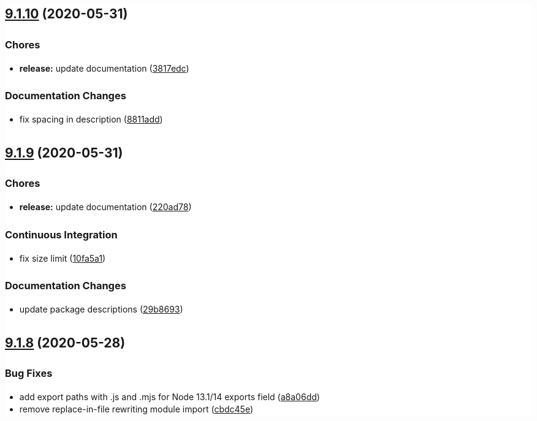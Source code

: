 



## [9.1.10](https://github.com/wopian/kitsu/tree/master/packages/kitsu/compare/v9.1.9...v9.1.10) (2020-05-31)


### Chores

* **release:** update documentation ([3817edc](https://github.com/wopian/kitsu/tree/master/packages/kitsu/commit/3817edc))


### Documentation Changes

* fix spacing in description ([8811add](https://github.com/wopian/kitsu/tree/master/packages/kitsu/commit/8811add))





## [9.1.9](https://github.com/wopian/kitsu/tree/master/packages/kitsu/compare/v9.1.8...v9.1.9) (2020-05-31)


### Chores

* **release:** update documentation ([220ad78](https://github.com/wopian/kitsu/tree/master/packages/kitsu/commit/220ad78))


### Continuous Integration

* fix size limit ([10fa5a1](https://github.com/wopian/kitsu/tree/master/packages/kitsu/commit/10fa5a1))


### Documentation Changes

* update package descriptions ([29b8693](https://github.com/wopian/kitsu/tree/master/packages/kitsu/commit/29b8693))





## [9.1.8](https://github.com/wopian/kitsu/tree/master/packages/kitsu/compare/v9.1.7...v9.1.8) (2020-05-28)


### Bug Fixes

* add export paths with .js and .mjs for Node 13.1/14 exports field ([a8a06dd](https://github.com/wopian/kitsu/tree/master/packages/kitsu/commit/a8a06dd))
* remove replace-in-file rewriting module import ([cbdc45e](https://github.com/wopian/kitsu/tree/master/packages/kitsu/commit/cbdc45e))
